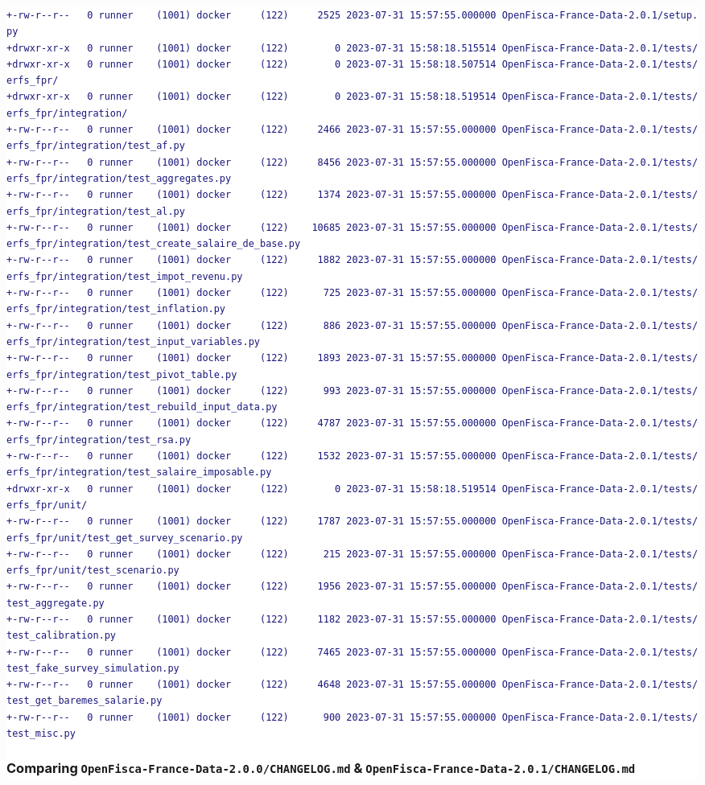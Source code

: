 ```diff
+-rw-r--r--   0 runner    (1001) docker     (122)     2525 2023-07-31 15:57:55.000000 OpenFisca-France-Data-2.0.1/setup.py
+drwxr-xr-x   0 runner    (1001) docker     (122)        0 2023-07-31 15:58:18.515514 OpenFisca-France-Data-2.0.1/tests/
+drwxr-xr-x   0 runner    (1001) docker     (122)        0 2023-07-31 15:58:18.507514 OpenFisca-France-Data-2.0.1/tests/erfs_fpr/
+drwxr-xr-x   0 runner    (1001) docker     (122)        0 2023-07-31 15:58:18.519514 OpenFisca-France-Data-2.0.1/tests/erfs_fpr/integration/
+-rw-r--r--   0 runner    (1001) docker     (122)     2466 2023-07-31 15:57:55.000000 OpenFisca-France-Data-2.0.1/tests/erfs_fpr/integration/test_af.py
+-rw-r--r--   0 runner    (1001) docker     (122)     8456 2023-07-31 15:57:55.000000 OpenFisca-France-Data-2.0.1/tests/erfs_fpr/integration/test_aggregates.py
+-rw-r--r--   0 runner    (1001) docker     (122)     1374 2023-07-31 15:57:55.000000 OpenFisca-France-Data-2.0.1/tests/erfs_fpr/integration/test_al.py
+-rw-r--r--   0 runner    (1001) docker     (122)    10685 2023-07-31 15:57:55.000000 OpenFisca-France-Data-2.0.1/tests/erfs_fpr/integration/test_create_salaire_de_base.py
+-rw-r--r--   0 runner    (1001) docker     (122)     1882 2023-07-31 15:57:55.000000 OpenFisca-France-Data-2.0.1/tests/erfs_fpr/integration/test_impot_revenu.py
+-rw-r--r--   0 runner    (1001) docker     (122)      725 2023-07-31 15:57:55.000000 OpenFisca-France-Data-2.0.1/tests/erfs_fpr/integration/test_inflation.py
+-rw-r--r--   0 runner    (1001) docker     (122)      886 2023-07-31 15:57:55.000000 OpenFisca-France-Data-2.0.1/tests/erfs_fpr/integration/test_input_variables.py
+-rw-r--r--   0 runner    (1001) docker     (122)     1893 2023-07-31 15:57:55.000000 OpenFisca-France-Data-2.0.1/tests/erfs_fpr/integration/test_pivot_table.py
+-rw-r--r--   0 runner    (1001) docker     (122)      993 2023-07-31 15:57:55.000000 OpenFisca-France-Data-2.0.1/tests/erfs_fpr/integration/test_rebuild_input_data.py
+-rw-r--r--   0 runner    (1001) docker     (122)     4787 2023-07-31 15:57:55.000000 OpenFisca-France-Data-2.0.1/tests/erfs_fpr/integration/test_rsa.py
+-rw-r--r--   0 runner    (1001) docker     (122)     1532 2023-07-31 15:57:55.000000 OpenFisca-France-Data-2.0.1/tests/erfs_fpr/integration/test_salaire_imposable.py
+drwxr-xr-x   0 runner    (1001) docker     (122)        0 2023-07-31 15:58:18.519514 OpenFisca-France-Data-2.0.1/tests/erfs_fpr/unit/
+-rw-r--r--   0 runner    (1001) docker     (122)     1787 2023-07-31 15:57:55.000000 OpenFisca-France-Data-2.0.1/tests/erfs_fpr/unit/test_get_survey_scenario.py
+-rw-r--r--   0 runner    (1001) docker     (122)      215 2023-07-31 15:57:55.000000 OpenFisca-France-Data-2.0.1/tests/erfs_fpr/unit/test_scenario.py
+-rw-r--r--   0 runner    (1001) docker     (122)     1956 2023-07-31 15:57:55.000000 OpenFisca-France-Data-2.0.1/tests/test_aggregate.py
+-rw-r--r--   0 runner    (1001) docker     (122)     1182 2023-07-31 15:57:55.000000 OpenFisca-France-Data-2.0.1/tests/test_calibration.py
+-rw-r--r--   0 runner    (1001) docker     (122)     7465 2023-07-31 15:57:55.000000 OpenFisca-France-Data-2.0.1/tests/test_fake_survey_simulation.py
+-rw-r--r--   0 runner    (1001) docker     (122)     4648 2023-07-31 15:57:55.000000 OpenFisca-France-Data-2.0.1/tests/test_get_baremes_salarie.py
+-rw-r--r--   0 runner    (1001) docker     (122)      900 2023-07-31 15:57:55.000000 OpenFisca-France-Data-2.0.1/tests/test_misc.py
```

### Comparing `OpenFisca-France-Data-2.0.0/CHANGELOG.md` & `OpenFisca-France-Data-2.0.1/CHANGELOG.md`
